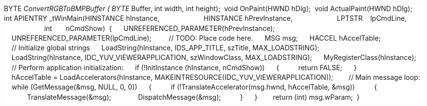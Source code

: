 <span class="cpp__datatype">BYTE</span>*&nbsp;ConvertRGBToBMPBuffer&nbsp;(&nbsp;<span class="cpp__datatype">BYTE</span>*&nbsp;Buffer,&nbsp;<span class="cpp__datatype">int</span>&nbsp;width,&nbsp;<span class="cpp__datatype">int</span>&nbsp;height);&nbsp;
<span class="cpp__keyword">void</span>&nbsp;OnPaint(<span class="cpp__datatype">HWND</span>&nbsp;hDlg);&nbsp;
<span class="cpp__keyword">void</span>&nbsp;ActualPaint(<span class="cpp__datatype">HWND</span>&nbsp;hDlg);&nbsp;
&nbsp;
<span class="cpp__datatype">int</span>&nbsp;APIENTRY&nbsp;_tWinMain(<span class="cpp__datatype">HINSTANCE</span>&nbsp;hInstance,&nbsp;
&nbsp;&nbsp;&nbsp;&nbsp;&nbsp;&nbsp;&nbsp;&nbsp;&nbsp;&nbsp;&nbsp;&nbsp;&nbsp;&nbsp;&nbsp;&nbsp;&nbsp;&nbsp;&nbsp;&nbsp;&nbsp;<span class="cpp__datatype">HINSTANCE</span>&nbsp;hPrevInstance,&nbsp;
&nbsp;&nbsp;&nbsp;&nbsp;&nbsp;&nbsp;&nbsp;&nbsp;&nbsp;&nbsp;&nbsp;&nbsp;&nbsp;&nbsp;&nbsp;&nbsp;&nbsp;&nbsp;&nbsp;&nbsp;&nbsp;<span class="cpp__datatype">LPTSTR</span>&nbsp;&nbsp;&nbsp;&nbsp;lpCmdLine,&nbsp;
&nbsp;&nbsp;&nbsp;&nbsp;&nbsp;&nbsp;&nbsp;&nbsp;&nbsp;&nbsp;&nbsp;&nbsp;&nbsp;&nbsp;&nbsp;&nbsp;&nbsp;&nbsp;&nbsp;&nbsp;&nbsp;<span class="cpp__datatype">int</span>&nbsp;&nbsp;&nbsp;&nbsp;&nbsp;&nbsp;&nbsp;nCmdShow)&nbsp;
{&nbsp;
&nbsp;&nbsp;&nbsp;&nbsp;UNREFERENCED_PARAMETER(hPrevInstance);&nbsp;
&nbsp;&nbsp;&nbsp;&nbsp;UNREFERENCED_PARAMETER(lpCmdLine);&nbsp;
&nbsp;
&nbsp;&nbsp;&nbsp;&nbsp;&nbsp;<span class="cpp__com">//&nbsp;TODO:&nbsp;Place&nbsp;code&nbsp;here.</span>&nbsp;
&nbsp;&nbsp;&nbsp;&nbsp;MSG&nbsp;msg;&nbsp;
&nbsp;&nbsp;&nbsp;&nbsp;<span class="cpp__datatype">HACCEL</span>&nbsp;hAccelTable;&nbsp;
&nbsp;
&nbsp;&nbsp;&nbsp;&nbsp;<span class="cpp__com">//&nbsp;Initialize&nbsp;global&nbsp;strings</span>&nbsp;
&nbsp;&nbsp;&nbsp;&nbsp;LoadString(hInstance,&nbsp;IDS_APP_TITLE,&nbsp;szTitle,&nbsp;MAX_LOADSTRING);&nbsp;
&nbsp;&nbsp;&nbsp;&nbsp;LoadString(hInstance,&nbsp;IDC_YUV_VIEWERAPPLICATION,&nbsp;szWindowClass,&nbsp;MAX_LOADSTRING);&nbsp;
&nbsp;&nbsp;&nbsp;&nbsp;MyRegisterClass(hInstance);&nbsp;
&nbsp;
&nbsp;&nbsp;&nbsp;&nbsp;<span class="cpp__com">//&nbsp;Perform&nbsp;application&nbsp;initialization:</span>&nbsp;
&nbsp;&nbsp;&nbsp;&nbsp;<span class="cpp__keyword">if</span>&nbsp;(!InitInstance&nbsp;(hInstance,&nbsp;nCmdShow))&nbsp;
&nbsp;&nbsp;&nbsp;&nbsp;{&nbsp;
&nbsp;&nbsp;&nbsp;&nbsp;&nbsp;&nbsp;&nbsp;&nbsp;<span class="cpp__keyword">return</span>&nbsp;FALSE;&nbsp;
&nbsp;&nbsp;&nbsp;&nbsp;}&nbsp;
&nbsp;
&nbsp;&nbsp;&nbsp;&nbsp;hAccelTable&nbsp;=&nbsp;LoadAccelerators(hInstance,&nbsp;MAKEINTRESOURCE(IDC_YUV_VIEWERAPPLICATION));&nbsp;
&nbsp;
&nbsp;&nbsp;&nbsp;&nbsp;<span class="cpp__com">//&nbsp;Main&nbsp;message&nbsp;loop:</span>&nbsp;
&nbsp;&nbsp;&nbsp;&nbsp;<span class="cpp__keyword">while</span>&nbsp;(GetMessage(&amp;msg,&nbsp;NULL,&nbsp;<span class="cpp__number">0</span>,&nbsp;<span class="cpp__number">0</span>))&nbsp;
&nbsp;&nbsp;&nbsp;&nbsp;{&nbsp;
&nbsp;&nbsp;&nbsp;&nbsp;&nbsp;&nbsp;&nbsp;&nbsp;<span class="cpp__keyword">if</span>&nbsp;(!TranslateAccelerator(msg.hwnd,&nbsp;hAccelTable,&nbsp;&amp;msg))&nbsp;
&nbsp;&nbsp;&nbsp;&nbsp;&nbsp;&nbsp;&nbsp;&nbsp;{&nbsp;
&nbsp;&nbsp;&nbsp;&nbsp;&nbsp;&nbsp;&nbsp;&nbsp;&nbsp;&nbsp;&nbsp;&nbsp;TranslateMessage(&amp;msg);&nbsp;
&nbsp;&nbsp;&nbsp;&nbsp;&nbsp;&nbsp;&nbsp;&nbsp;&nbsp;&nbsp;&nbsp;&nbsp;DispatchMessage(&amp;msg);&nbsp;
&nbsp;&nbsp;&nbsp;&nbsp;&nbsp;&nbsp;&nbsp;&nbsp;}&nbsp;
&nbsp;&nbsp;&nbsp;&nbsp;}&nbsp;
&nbsp;
&nbsp;&nbsp;&nbsp;&nbsp;<span class="cpp__keyword">return</span>&nbsp;(<span class="cpp__datatype">int</span>)&nbsp;msg.wParam;&nbsp;
}&nbsp;